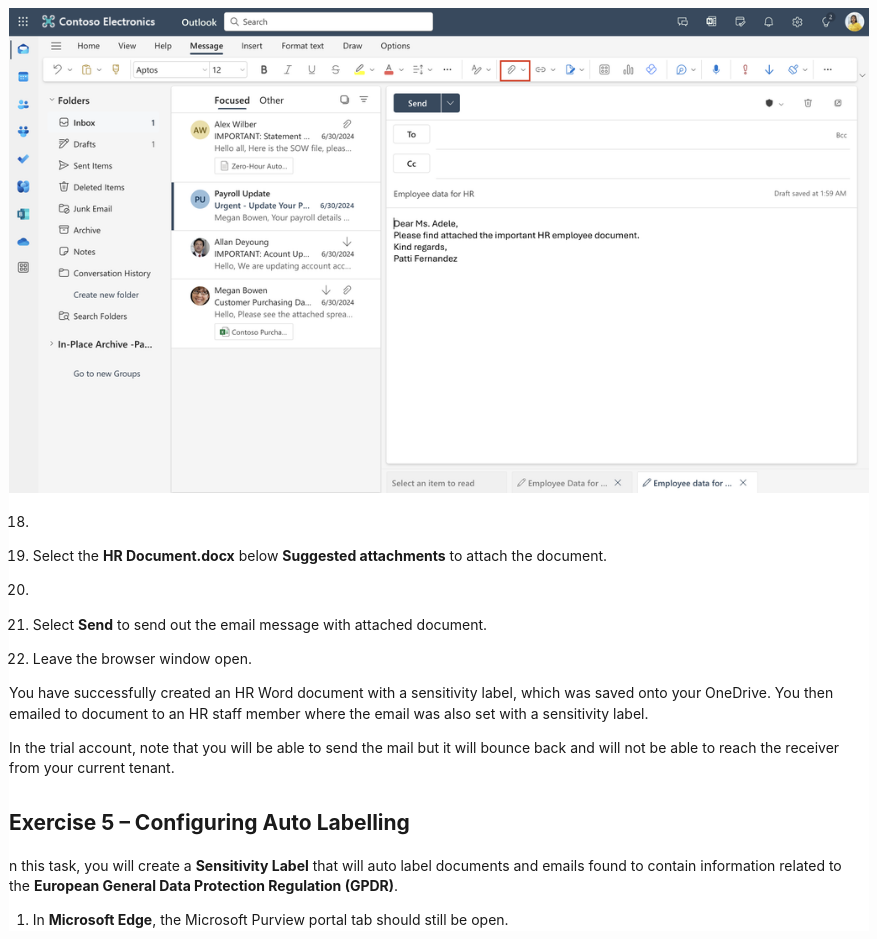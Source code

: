 ![](./media/image78.png)

18. 

19. Select the **HR Document.docx** below **Suggested attachments** to
    attach the document.

20. 

21. Select **Send** to send out the email message with attached
    document.

22. Leave the browser window open.

You have successfully created an HR Word document with a sensitivity
label, which was saved onto your OneDrive. You then emailed to document
to an HR staff member where the email was also set with a sensitivity
label.

In the trial account, note that you will be able to send the mail but it
will bounce back and will not be able to reach the receiver from your
current tenant.

## Exercise 5 – Configuring Auto Labelling

n this task, you will create a **Sensitivity Label** that will auto
label documents and emails found to contain information related to
the **European General Data Protection Regulation (GPDR)**.

1.  In **Microsoft Edge**, the Microsoft Purview portal tab should still
    be open.
